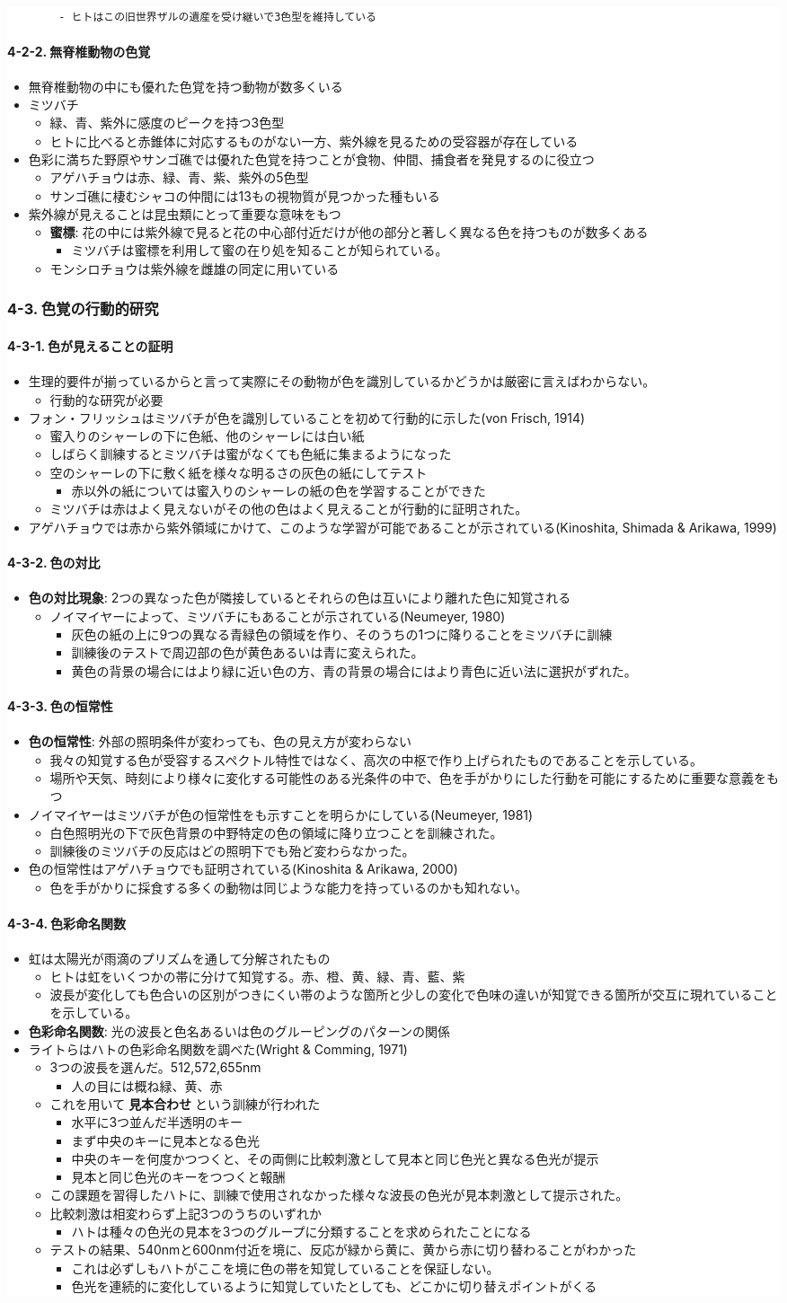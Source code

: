             - ヒトはこの旧世界ザルの遺産を受け継いで3色型を維持している

#### 4-2-2. 無脊椎動物の色覚
- 無脊椎動物の中にも優れた色覚を持つ動物が数多くいる
- ミツバチ
  - 緑、青、紫外に感度のピークを持つ3色型
  - ヒトに比べると赤錐体に対応するものがない一方、紫外線を見るための受容器が存在している
- 色彩に満ちた野原やサンゴ礁では優れた色覚を持つことが食物、仲間、捕食者を発見するのに役立つ
  - アゲハチョウは赤、緑、青、紫、紫外の5色型
  - サンゴ礁に棲むシャコの仲間には13もの視物質が見つかった種もいる
- 紫外線が見えることは昆虫類にとって重要な意味をもつ
  - **蜜標**: 花の中には紫外線で見ると花の中心部付近だけが他の部分と著しく異なる色を持つものが数多くある
    - ミツバチは蜜標を利用して蜜の在り処を知ることが知られている。
  - モンシロチョウは紫外線を雌雄の同定に用いている

### 4-3. 色覚の行動的研究

#### 4-3-1. 色が見えることの証明
- 生理的要件が揃っているからと言って実際にその動物が色を識別しているかどうかは厳密に言えばわからない。
  - 行動的な研究が必要
- フォン・フリッシュはミツバチが色を識別していることを初めて行動的に示した(von Frisch, 1914)
  - 蜜入りのシャーレの下に色紙、他のシャーレには白い紙
  - しばらく訓練するとミツバチは蜜がなくても色紙に集まるようになった
  - 空のシャーレの下に敷く紙を様々な明るさの灰色の紙にしてテスト
    - 赤以外の紙については蜜入りのシャーレの紙の色を学習することができた
  - ミツバチは赤はよく見えないがその他の色はよく見えることが行動的に証明された。
- アゲハチョウでは赤から紫外領域にかけて、このような学習が可能であることが示されている(Kinoshita, Shimada & Arikawa, 1999)

#### 4-3-2. 色の対比
- **色の対比現象**: 2つの異なった色が隣接しているとそれらの色は互いにより離れた色に知覚される
  - ノイマイヤーによって、ミツバチにもあることが示されている(Neumeyer, 1980)
    - 灰色の紙の上に9つの異なる青緑色の領域を作り、そのうちの1つに降りることをミツバチに訓練
    - 訓練後のテストで周辺部の色が黄色あるいは青に変えられた。
    - 黄色の背景の場合にはより緑に近い色の方、青の背景の場合にはより青色に近い法に選択がずれた。

#### 4-3-3. 色の恒常性
- **色の恒常性**: 外部の照明条件が変わっても、色の見え方が変わらない
  - 我々の知覚する色が受容するスペクトル特性ではなく、高次の中枢で作り上げられたものであることを示している。
  - 場所や天気、時刻により様々に変化する可能性のある光条件の中で、色を手がかりにした行動を可能にするために重要な意義をもつ
- ノイマイヤーはミツバチが色の恒常性をも示すことを明らかにしている(Neumeyer, 1981)
  - 白色照明光の下で灰色背景の中野特定の色の領域に降り立つことを訓練された。
  - 訓練後のミツバチの反応はどの照明下でも殆ど変わらなかった。
- 色の恒常性はアゲハチョウでも証明されている(Kinoshita & Arikawa, 2000)
  - 色を手がかりに採食する多くの動物は同じような能力を持っているのかも知れない。

#### 4-3-4. 色彩命名関数
- 虹は太陽光が雨滴のプリズムを通して分解されたもの
  - ヒトは虹をいくつかの帯に分けて知覚する。赤、橙、黄、緑、青、藍、紫
  - 波長が変化しても色合いの区別がつきにくい帯のような箇所と少しの変化で色味の違いが知覚できる箇所が交互に現れていることを示している。
- **色彩命名関数**: 光の波長と色名あるいは色のグルーピングのパターンの関係
- ライトらはハトの色彩命名関数を調べた(Wright & Comming, 1971)
  - 3つの波長を選んだ。512,572,655nm
    - 人の目には概ね緑、黄、赤
  - これを用いて **見本合わせ** という訓練が行われた
    - 水平に3つ並んだ半透明のキー
    - まず中央のキーに見本となる色光
    - 中央のキーを何度かつつくと、その両側に比較刺激として見本と同じ色光と異なる色光が提示
    - 見本と同じ色光のキーをつつくと報酬
  - この課題を習得したハトに、訓練で使用されなかった様々な波長の色光が見本刺激として提示された。
  - 比較刺激は相変わらず上記3つのうちのいずれか
    - ハトは種々の色光の見本を3つのグループに分類することを求められたことになる
  - テストの結果、540nmと600nm付近を境に、反応が緑から黄に、黄から赤に切り替わることがわかった
    - これは必ずしもハトがここを境に色の帯を知覚していることを保証しない。
    - 色光を連続的に変化しているように知覚していたとしても、どこかに切り替えポイントがくる
